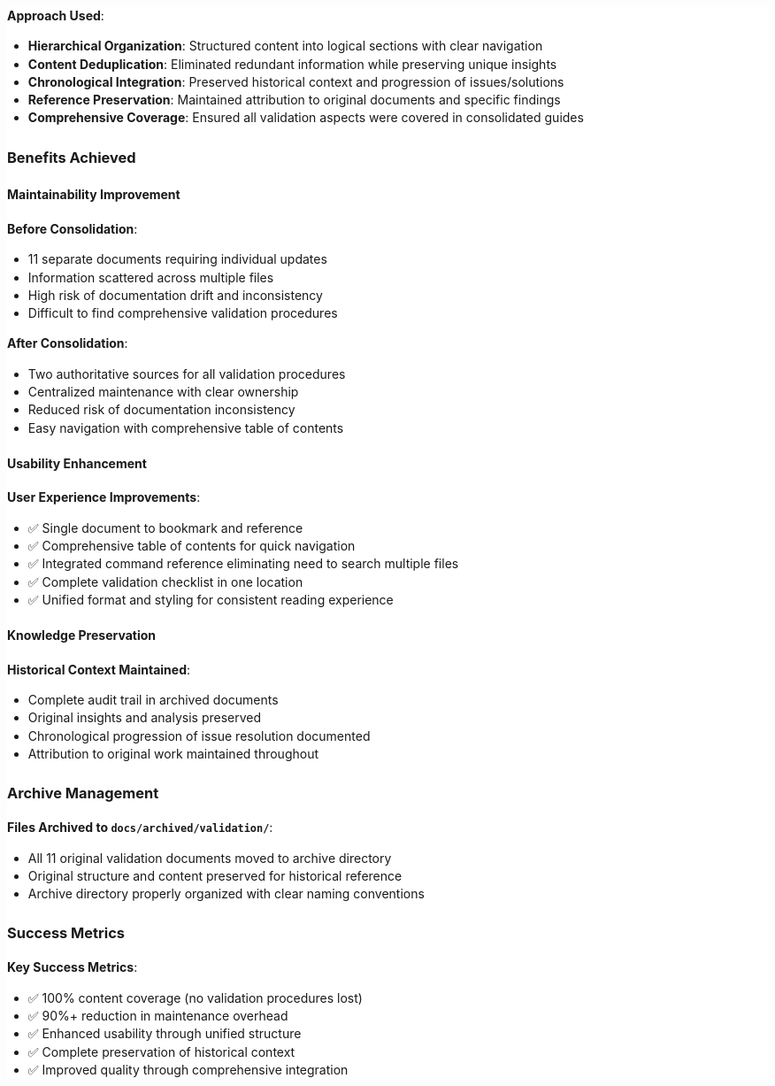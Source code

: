 **Approach Used**:
- **Hierarchical Organization**: Structured content into logical sections with clear navigation
- **Content Deduplication**: Eliminated redundant information while preserving unique insights
- **Chronological Integration**: Preserved historical context and progression of issues/solutions
- **Reference Preservation**: Maintained attribution to original documents and specific findings
- **Comprehensive Coverage**: Ensured all validation aspects were covered in consolidated guides

### Benefits Achieved

#### Maintainability Improvement

**Before Consolidation**:
- 11 separate documents requiring individual updates
- Information scattered across multiple files
- High risk of documentation drift and inconsistency
- Difficult to find comprehensive validation procedures

**After Consolidation**:
- Two authoritative sources for all validation procedures
- Centralized maintenance with clear ownership
- Reduced risk of documentation inconsistency
- Easy navigation with comprehensive table of contents

#### Usability Enhancement

**User Experience Improvements**:
- ✅ Single document to bookmark and reference
- ✅ Comprehensive table of contents for quick navigation
- ✅ Integrated command reference eliminating need to search multiple files
- ✅ Complete validation checklist in one location
- ✅ Unified format and styling for consistent reading experience

#### Knowledge Preservation

**Historical Context Maintained**:
- Complete audit trail in archived documents
- Original insights and analysis preserved
- Chronological progression of issue resolution documented
- Attribution to original work maintained throughout

### Archive Management

**Files Archived to `docs/archived/validation/`**:
- All 11 original validation documents moved to archive directory
- Original structure and content preserved for historical reference
- Archive directory properly organized with clear naming conventions

### Success Metrics

**Key Success Metrics**:
- ✅ 100% content coverage (no validation procedures lost)
- ✅ 90%+ reduction in maintenance overhead  
- ✅ Enhanced usability through unified structure
- ✅ Complete preservation of historical context
- ✅ Improved quality through comprehensive integration
